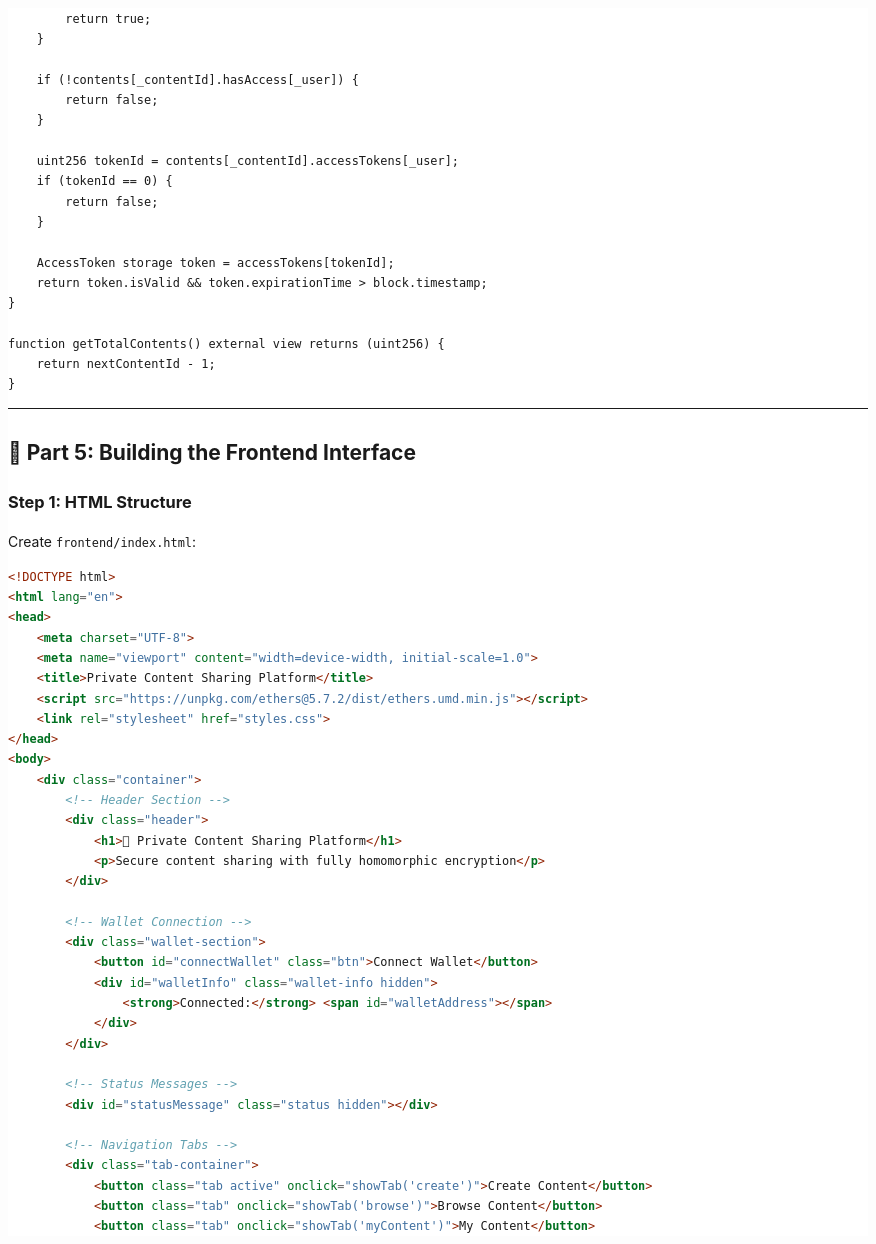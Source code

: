 ```solidity
        return true;
    }

    if (!contents[_contentId].hasAccess[_user]) {
        return false;
    }

    uint256 tokenId = contents[_contentId].accessTokens[_user];
    if (tokenId == 0) {
        return false;
    }

    AccessToken storage token = accessTokens[tokenId];
    return token.isValid && token.expirationTime > block.timestamp;
}

function getTotalContents() external view returns (uint256) {
    return nextContentId - 1;
}
```

---

## 🎨 Part 5: Building the Frontend Interface

### Step 1: HTML Structure

Create `frontend/index.html`:

```html
<!DOCTYPE html>
<html lang="en">
<head>
    <meta charset="UTF-8">
    <meta name="viewport" content="width=device-width, initial-scale=1.0">
    <title>Private Content Sharing Platform</title>
    <script src="https://unpkg.com/ethers@5.7.2/dist/ethers.umd.min.js"></script>
    <link rel="stylesheet" href="styles.css">
</head>
<body>
    <div class="container">
        <!-- Header Section -->
        <div class="header">
            <h1>🔐 Private Content Sharing Platform</h1>
            <p>Secure content sharing with fully homomorphic encryption</p>
        </div>

        <!-- Wallet Connection -->
        <div class="wallet-section">
            <button id="connectWallet" class="btn">Connect Wallet</button>
            <div id="walletInfo" class="wallet-info hidden">
                <strong>Connected:</strong> <span id="walletAddress"></span>
            </div>
        </div>

        <!-- Status Messages -->
        <div id="statusMessage" class="status hidden"></div>

        <!-- Navigation Tabs -->
        <div class="tab-container">
            <button class="tab active" onclick="showTab('create')">Create Content</button>
            <button class="tab" onclick="showTab('browse')">Browse Content</button>
            <button class="tab" onclick="showTab('myContent')">My Content</button>
```